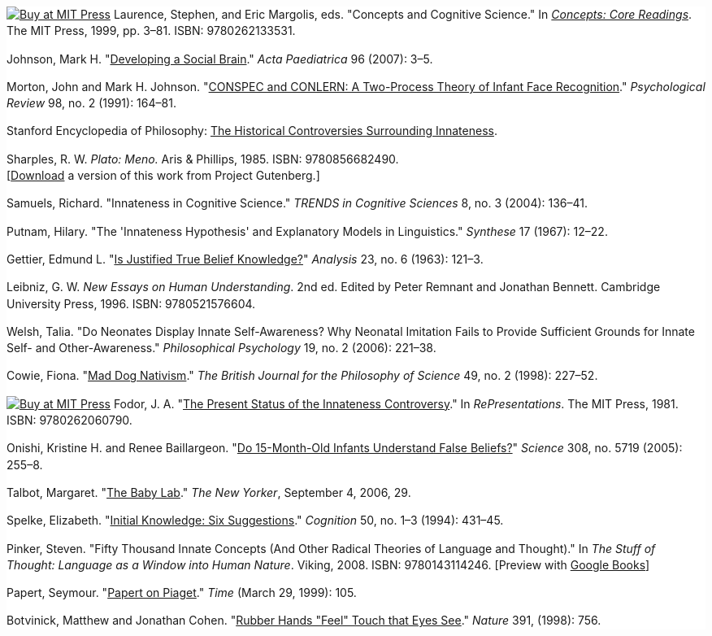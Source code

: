 [![Buy at MIT Press](/images/mp_logo.gif)](https://mitpress.mit.edu/9780262133531) Laurence, Stephen, and Eric Margolis, eds. "Concepts and Cognitive Science." In [_Concepts: Core Readings_](https://mitpress.mit.edu/9780262133531). The MIT Press, 1999, pp. 3–81. ISBN: 9780262133531.

Johnson, Mark H. "[Developing a Social Brain](http://dx.doi.org/10.1111/j.1651-2227.2006.00037.x)." _Acta Paediatrica_ 96 (2007): 3–5.

Morton, John and Mark H. Johnson. "[CONSPEC and CONLERN: A Two-Process Theory of Infant Face Recognition](http://dx.doi.org/10.1037/0033-295X.98.2.164)." _Psychological Review_ 98, no. 2 (1991): 164–81.

Stanford Encyclopedia of Philosophy: [The Historical Controversies Surrounding Innateness](http://plato.stanford.edu/entries/innateness-history/).

Sharples, R. W. _Plato: Meno._ Aris & Phillips, 1985. ISBN: 9780856682490.  
\[[Download](http://www.gutenberg.org/etext/1643) a version of this work from Project Gutenberg.\]

Samuels, Richard. "Innateness in Cognitive Science." _TRENDS in Cognitive Sciences_ 8, no. 3 (2004): 136–41.

Putnam, Hilary. "The 'Innateness Hypothesis' and Explanatory Models in Linguistics." _Synthese_ 17 (1967): 12–22.

Gettier, Edmund L. "[Is Justified True Belief Knowledge?](http://www.ditext.com/gettier/gettier.html)" _Analysis_ 23, no. 6 (1963): 121–3.

Leibniz, G. W. _New Essays on Human Understanding_. 2nd ed. Edited by Peter Remnant and Jonathan Bennett. Cambridge University Press, 1996. ISBN: 9780521576604.

Welsh, Talia. "Do Neonates Display Innate Self-Awareness? Why Neonatal Imitation Fails to Provide Sufficient Grounds for Innate Self- and Other-Awareness." _Philosophical Psychology_ 19, no. 2 (2006): 221–38.

Cowie, Fiona. "[Mad Dog Nativism](http://dx.doi.org/10.1093/bjps/49.2.227)." _The British Journal for the Philosophy of Science_ 49, no. 2 (1998): 227–52.

[![Buy at MIT Press](/images/mp_logo.gif)](https://mitpress.mit.edu/9780262060790) Fodor, J. A. "[The Present Status of the Innateness Controversy](https://mitpress.mit.edu/9780262060790)." In _RePresentations_. The MIT Press, 1981. ISBN: 9780262060790.

Onishi, Kristine H. and Renee Baillargeon. "[Do 15-Month-Old Infants Understand False Beliefs?](http://dx.doi.org/10.1126/science.1107621)" _Science_ 308, no. 5719 (2005): 255–8.

Talbot, Margaret. "[The Baby Lab](https://www.newyorker.com/magazine/2006/09/04/the-baby-lab)." _The New Yorker_, September 4, 2006, 29.

Spelke, Elizabeth. "[Initial Knowledge: Six Suggestions](http://www.ncbi.nlm.nih.gov/pubmed/8039373)." _Cognition_ 50, no. 1–3 (1994): 431–45.

Pinker, Steven. "Fifty Thousand Innate Concepts (And Other Radical Theories of Language and Thought)." In _The Stuff of Thought: Language as a Window into Human Nature_. Viking, 2008. ISBN: 9780143114246. \[Preview with [Google Books](http://books.google.com/books?id=vCDX54DlYBYC&pg=Pafrontcover
)\]

Papert, Seymour. "[Papert on Piaget](http://www.papert.org/articles/Papertonpiaget.html)." _Time_ (March 29, 1999): 105.

Botvinick, Matthew and Jonathan Cohen. "[Rubber Hands "Feel" Touch that Eyes See](http://dx.doi.org/10.1038/35784)." _Nature_ 391, (1998): 756.
